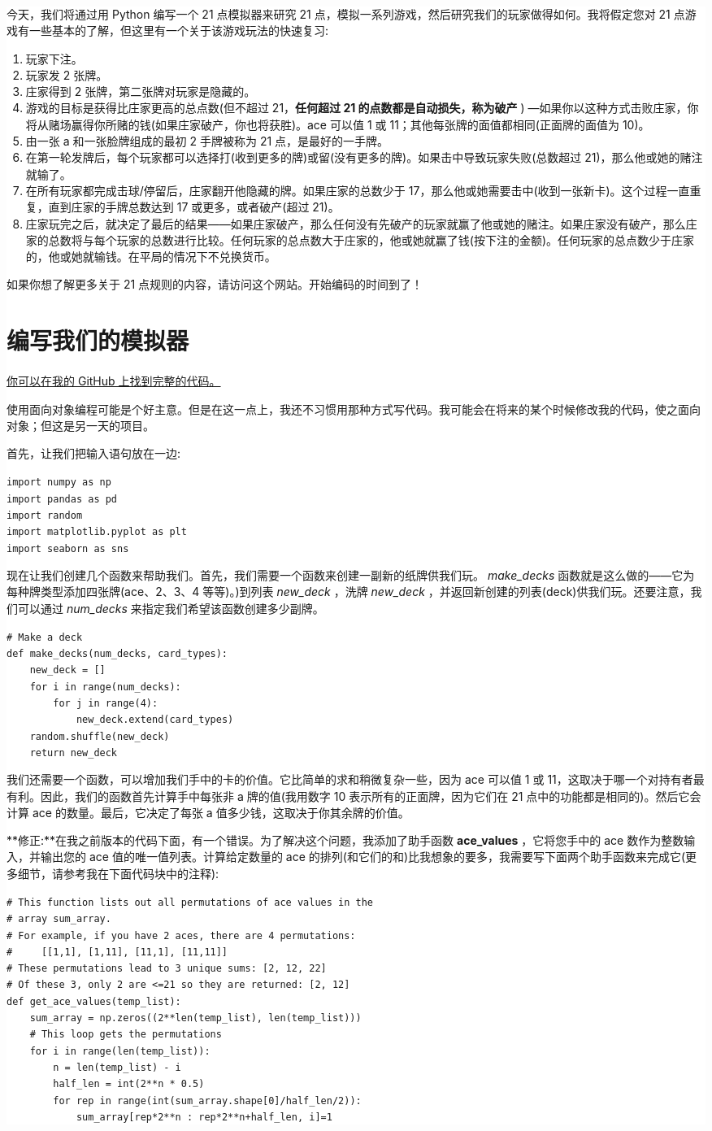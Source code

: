 今天，我们将通过用 Python 编写一个 21 点模拟器来研究 21 点，模拟一系列游戏，然后研究我们的玩家做得如何。我将假定您对 21 点游戏有一些基本的了解，但这里有一个关于该游戏玩法的快速复习:

1.  玩家下注。
2.  玩家发 2 张牌。
3.  庄家得到 2 张牌，第二张牌对玩家是隐藏的。
4.  游戏的目标是获得比庄家更高的总点数(但不超过 21，**任何超过 21 的点数都是自动损失，称为破产** ) —如果你以这种方式击败庄家，你将从赌场赢得你所赌的钱(如果庄家破产，你也将获胜)。ace 可以值 1 或 11；其他每张牌的面值都相同(正面牌的面值为 10)。
5.  由一张 a 和一张脸牌组成的最初 2 手牌被称为 21 点，是最好的一手牌。
6.  在第一轮发牌后，每个玩家都可以选择打(收到更多的牌)或留(没有更多的牌)。如果击中导致玩家失败(总数超过 21)，那么他或她的赌注就输了。
7.  在所有玩家都完成击球/停留后，庄家翻开他隐藏的牌。如果庄家的总数少于 17，那么他或她需要击中(收到一张新卡)。这个过程一直重复，直到庄家的手牌总数达到 17 或更多，或者破产(超过 21)。
8.  庄家玩完之后，就决定了最后的结果——如果庄家破产，那么任何没有先破产的玩家就赢了他或她的赌注。如果庄家没有破产，那么庄家的总数将与每个玩家的总数进行比较。任何玩家的总点数大于庄家的，他或她就赢了钱(按下注的金额)。任何玩家的总点数少于庄家的，他或她就输钱。在平局的情况下不兑换货币。

如果你想了解更多关于 21 点规则的内容，请访问这个网站。开始编码的时间到了！

# 编写我们的模拟器

[你可以在我的 GitHub 上找到完整的代码。](https://github.com/yiuhyuk/blackjack)

使用面向对象编程可能是个好主意。但是在这一点上，我还不习惯用那种方式写代码。我可能会在将来的某个时候修改我的代码，使之面向对象；但这是另一天的项目。

首先，让我们把输入语句放在一边:

```
import numpy as np
import pandas as pd
import random
import matplotlib.pyplot as plt
import seaborn as sns
```

现在让我们创建几个函数来帮助我们。首先，我们需要一个函数来创建一副新的纸牌供我们玩。 *make_decks* 函数就是这么做的——它为每种牌类型添加四张牌(ace、2、3、4 等等)。)到列表 *new_deck* ，洗牌 *new_deck* ，并返回新创建的列表(deck)供我们玩。还要注意，我们可以通过 *num_decks* 来指定我们希望该函数创建多少副牌。

```
# Make a deck
def make_decks(num_decks, card_types):
    new_deck = []
    for i in range(num_decks):
        for j in range(4):
            new_deck.extend(card_types)
    random.shuffle(new_deck)
    return new_deck
```

我们还需要一个函数，可以增加我们手中的卡的价值。它比简单的求和稍微复杂一些，因为 ace 可以值 1 或 11，这取决于哪一个对持有者最有利。因此，我们的函数首先计算手中每张非 a 牌的值(我用数字 10 表示所有的正面牌，因为它们在 21 点中的功能都是相同的)。然后它会计算 ace 的数量。最后，它决定了每张 a 值多少钱，这取决于你其余牌的价值。

**修正:**在我之前版本的代码下面，有一个错误。为了解决这个问题，我添加了助手函数 **ace_values** ，它将您手中的 ace 数作为整数输入，并输出您的 ace 值的唯一值列表。计算给定数量的 ace 的排列(和它们的和)比我想象的要多，我需要写下面两个助手函数来完成它(更多细节，请参考我在下面代码块中的注释):

```
# This function lists out all permutations of ace values in the
# array sum_array.
# For example, if you have 2 aces, there are 4 permutations:
#     [[1,1], [1,11], [11,1], [11,11]]
# These permutations lead to 3 unique sums: [2, 12, 22]
# Of these 3, only 2 are <=21 so they are returned: [2, 12]
def get_ace_values(temp_list):
    sum_array = np.zeros((2**len(temp_list), len(temp_list)))
    # This loop gets the permutations
    for i in range(len(temp_list)):
        n = len(temp_list) - i
        half_len = int(2**n * 0.5)
        for rep in range(int(sum_array.shape[0]/half_len/2)):
            sum_array[rep*2**n : rep*2**n+half_len, i]=1
```